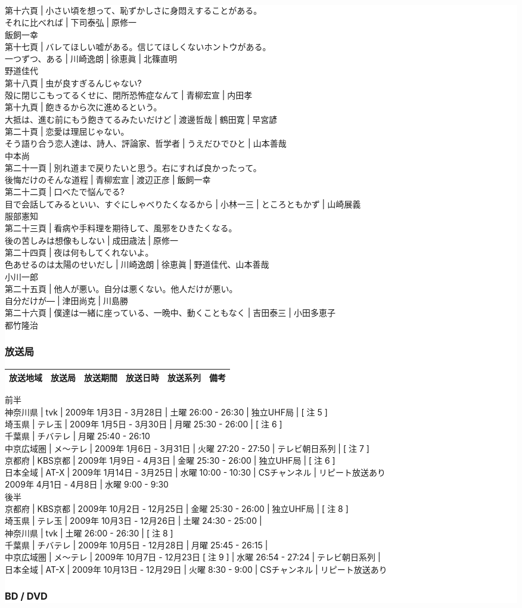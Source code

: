 第十六頁  |  小さい頃を想って、恥ずかしさに身悶えすることがある。   
それに比べれば  |  下司泰弘  |  原修一   
飯飼一幸  
第十七頁  |  バレてほしい嘘がある。信じてほしくないホントウがある。   
一つずつ、ある  |  川崎逸朗  |  徐恵眞  |  北篠直明   
野道佳代  
第十八頁  |  虫が良すぎるんじゃない?   
殻に閉じこもってるくせに、閉所恐怖症なんて  |  青柳宏宣  |  内田孝   
第十九頁  |  飽きるから次に進めるという。   
大抵は、進む前にもう飽きてるみたいだけど  |  渡邊哲哉  |  鶴田寛  |  早宮諺   
第二十頁  |  恋愛は理屈じゃない。   
そう語り合う恋人達は、詩人、評論家、哲学者  |  うえだひでひと  |  山本善哉   
中本尚  
第二十一頁  |  別れ道まで戻りたいと思う。右にすれば良かったって。   
後悔だけのそんな道程  |  青柳宏宣  |  渡辺正彦  |  飯飼一幸   
第二十二頁  |  口べたで悩んでる?   
目で会話してみるといい、すぐにしゃべりたくなるから  |  小林一三  |  ところともかず  |  山崎展義   
服部憲知  
第二十三頁  |  看病や手料理を期待して、風邪をひきたくなる。   
後の苦しみは想像もしない  |  成田歳法  |  原修一   
第二十四頁  |  夜は何もしてくれないよ。   
色あせるのは太陽のせいだし  |  川崎逸朗  |  徐恵眞  |  野道佳代、山本善哉   
小川一郎  
第二十五頁  |  他人が悪い。自分は悪くない。他人だけが悪い。   
自分だけが―  |  津田尚克  |  川島勝   
第二十六頁  |  僕達は一緒に座っている、一晩中、動くこともなく  |  吉田泰三  |  小田多恵子   
都竹隆治  
  
###  放送局



放送地域  |  放送局  |  放送期間  |  放送日時  |  放送系列  |  備考   
---|---|---|---|---|---  
前半  
神奈川県  |  tvk  |  2009年  1月3日  \-  3月28日  |  土曜 26:00 - 26:30  |  独立UHF局  |  [  注 5  ]   
埼玉県  |  テレ玉  |  2009年  1月5日  \-  3月30日  |  月曜 25:30 - 26:00  |  [  注 6  ]   
千葉県  |  チバテレ  |  月曜 25:40 - 26:10   
中京広域圏  |  メ〜テレ  |  2009年  1月6日  \-  3月31日  |  火曜 27:20 - 27:50  |  テレビ朝日系列  |  [  注 7  ]   
京都府  |  KBS京都  |  2009年  1月9日  \-  4月3日  |  金曜 25:30 - 26:00  |  独立UHF局  |  [  注 6  ]   
日本全域  |  AT-X  |  2009年  1月14日  \-  3月25日  |  水曜 10:00 - 10:30  |  CSチャンネル  |  リピート放送あり   
2009年  4月1日  \-  4月8日  |  水曜 9:00 - 9:30   
後半  
京都府  |  KBS京都  |  2009年  10月2日  \-  12月25日  |  金曜 25:30 - 26:00  |  独立UHF局  |  [  注 8  ]   
埼玉県  |  テレ玉  |  2009年  10月3日  \-  12月26日  |  土曜 24:30 - 25:00  |   
神奈川県  |  tvk  |  土曜 26:00 - 26:30  |  [  注 8  ]   
千葉県  |  チバテレ  |  2009年  10月5日  \-  12月28日  |  月曜 25:45 - 26:15  |   
中京広域圏  |  メ〜テレ  |  2009年  10月7日  \-  12月23日  [  注 9  ]  |  水曜 26:54 - 27:24  |  テレビ朝日系列  |   
日本全域  |  AT-X  |  2009年  10月13日  \-  12月29日  |  火曜 8:30 - 9:00  |  CSチャンネル  |  リピート放送あり   
  
###  BD / DVD
